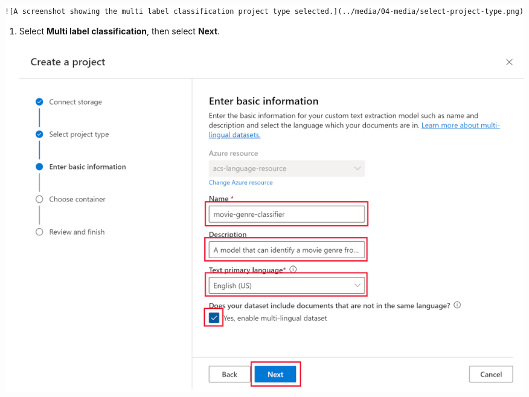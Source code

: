     ![A screenshot showing the multi label classification project type selected.](../media/04-media/select-project-type.png)
1. Select **Multi label classification**, then select **Next**.

    ![A screenshot showing the basic information for a project.](../media/04-media/enter-basic-information.png)
